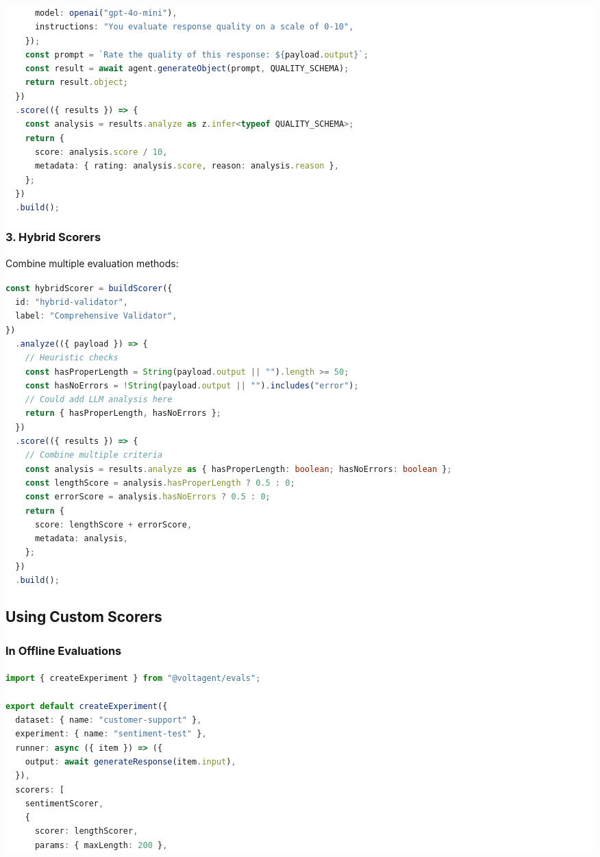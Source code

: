 ```typescript
      model: openai("gpt-4o-mini"),
      instructions: "You evaluate response quality on a scale of 0-10",
    });
    const prompt = `Rate the quality of this response: ${payload.output}`;
    const result = await agent.generateObject(prompt, QUALITY_SCHEMA);
    return result.object;
  })
  .score(({ results }) => {
    const analysis = results.analyze as z.infer<typeof QUALITY_SCHEMA>;
    return {
      score: analysis.score / 10,
      metadata: { rating: analysis.score, reason: analysis.reason },
    };
  })
  .build();
```

### 3. Hybrid Scorers

Combine multiple evaluation methods:

```typescript
const hybridScorer = buildScorer({
  id: "hybrid-validator",
  label: "Comprehensive Validator",
})
  .analyze(({ payload }) => {
    // Heuristic checks
    const hasProperLength = String(payload.output || "").length >= 50;
    const hasNoErrors = !String(payload.output || "").includes("error");
    // Could add LLM analysis here
    return { hasProperLength, hasNoErrors };
  })
  .score(({ results }) => {
    // Combine multiple criteria
    const analysis = results.analyze as { hasProperLength: boolean; hasNoErrors: boolean };
    const lengthScore = analysis.hasProperLength ? 0.5 : 0;
    const errorScore = analysis.hasNoErrors ? 0.5 : 0;
    return {
      score: lengthScore + errorScore,
      metadata: analysis,
    };
  })
  .build();
```

## Using Custom Scorers

### In Offline Evaluations

```typescript
import { createExperiment } from "@voltagent/evals";

export default createExperiment({
  dataset: { name: "customer-support" },
  experiment: { name: "sentiment-test" },
  runner: async ({ item }) => ({
    output: await generateResponse(item.input),
  }),
  scorers: [
    sentimentScorer,
    {
      scorer: lengthScorer,
      params: { maxLength: 200 },
```